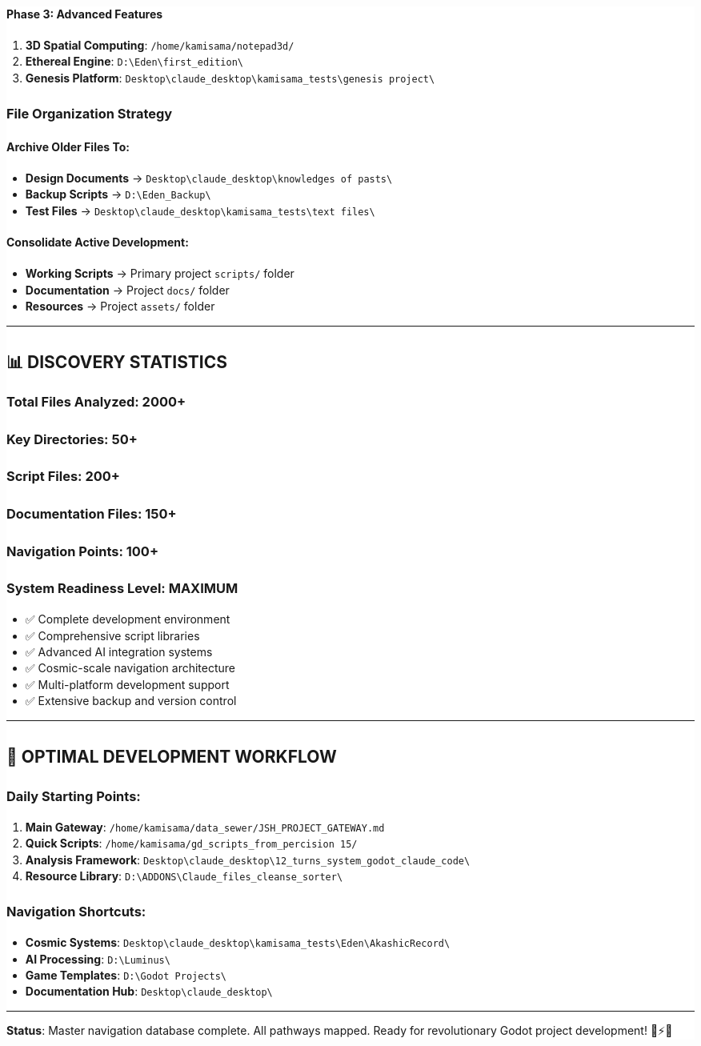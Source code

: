 #### **Phase 3: Advanced Features**
1. **3D Spatial Computing**: `/home/kamisama/notepad3d/`
2. **Ethereal Engine**: `D:\Eden\first_edition\`
3. **Genesis Platform**: `Desktop\claude_desktop\kamisama_tests\genesis project\`

### File Organization Strategy

#### **Archive Older Files To:**
- **Design Documents** → `Desktop\claude_desktop\knowledges of pasts\`
- **Backup Scripts** → `D:\Eden_Backup\`
- **Test Files** → `Desktop\claude_desktop\kamisama_tests\text files\`

#### **Consolidate Active Development:**
- **Working Scripts** → Primary project `scripts/` folder
- **Documentation** → Project `docs/` folder
- **Resources** → Project `assets/` folder

---

## 📊 DISCOVERY STATISTICS

### Total Files Analyzed: 2000+
### Key Directories: 50+
### Script Files: 200+
### Documentation Files: 150+
### Navigation Points: 100+

### System Readiness Level: **MAXIMUM**
- ✅ Complete development environment
- ✅ Comprehensive script libraries  
- ✅ Advanced AI integration systems
- ✅ Cosmic-scale navigation architecture
- ✅ Multi-platform development support
- ✅ Extensive backup and version control

---

## 🎯 OPTIMAL DEVELOPMENT WORKFLOW

### Daily Starting Points:
1. **Main Gateway**: `/home/kamisama/data_sewer/JSH_PROJECT_GATEWAY.md`
2. **Quick Scripts**: `/home/kamisama/gd_scripts_from_percision 15/`
3. **Analysis Framework**: `Desktop\claude_desktop\12_turns_system_godot_claude_code\`
4. **Resource Library**: `D:\ADDONS\Claude_files_cleanse_sorter\`

### Navigation Shortcuts:
- **Cosmic Systems**: `Desktop\claude_desktop\kamisama_tests\Eden\AkashicRecord\`
- **AI Processing**: `D:\Luminus\`
- **Game Templates**: `D:\Godot Projects\`
- **Documentation Hub**: `Desktop\claude_desktop\`

---

**Status**: Master navigation database complete. All pathways mapped. Ready for revolutionary Godot project development! 🌟⚡🚀